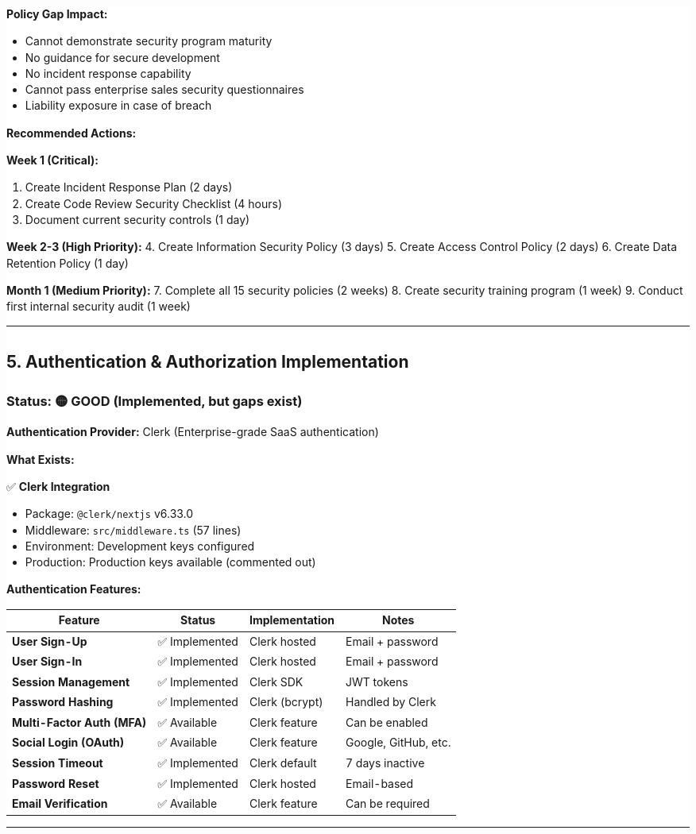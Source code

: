 **Policy Gap Impact:**
- Cannot demonstrate security program maturity
- No guidance for secure development
- No incident response capability
- Cannot pass enterprise sales security questionnaires
- Liability exposure in case of breach

**Recommended Actions:**

**Week 1 (Critical):**
1. Create Incident Response Plan (2 days)
2. Create Code Review Security Checklist (4 hours)
3. Document current security controls (1 day)

**Week 2-3 (High Priority):**
4. Create Information Security Policy (3 days)
5. Create Access Control Policy (2 days)
6. Create Data Retention Policy (1 day)

**Month 1 (Medium Priority):**
7. Complete all 15 security policies (2 weeks)
8. Create security training program (1 week)
9. Conduct first internal security audit (1 week)

---

## 5. Authentication & Authorization Implementation

### Status: 🟡 **GOOD** (Implemented, but gaps exist)

**Authentication Provider:** Clerk (Enterprise-grade SaaS authentication)

**What Exists:**

✅ **Clerk Integration**
- Package: `@clerk/nextjs` v6.33.0
- Middleware: `src/middleware.ts` (57 lines)
- Environment: Development keys configured
- Production: Production keys available (commented out)

**Authentication Features:**

| Feature | Status | Implementation | Notes |
|---------|--------|----------------|-------|
| **User Sign-Up** | ✅ Implemented | Clerk hosted | Email + password |
| **User Sign-In** | ✅ Implemented | Clerk hosted | Email + password |
| **Session Management** | ✅ Implemented | Clerk SDK | JWT tokens |
| **Password Hashing** | ✅ Implemented | Clerk (bcrypt) | Handled by Clerk |
| **Multi-Factor Auth (MFA)** | ✅ Available | Clerk feature | Can be enabled |
| **Social Login (OAuth)** | ✅ Available | Clerk feature | Google, GitHub, etc. |
| **Session Timeout** | ✅ Implemented | Clerk default | 7 days inactive |
| **Password Reset** | ✅ Implemented | Clerk hosted | Email-based |
| **Email Verification** | ✅ Available | Clerk feature | Can be required |

---